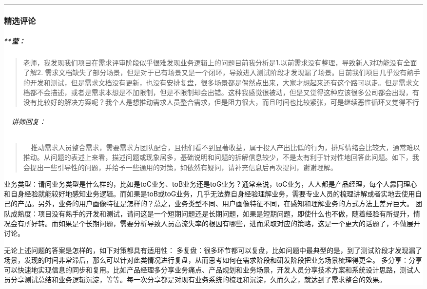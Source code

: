</blockquote>

---

### 精选评论

##### **莹：
> 老师，我发现我们项目在需求评审阶段似乎很难发现业务逻辑上的问题目前我分析是1.以前需求没有整理，导致新人对功能没有全面了解2. 需求文档缺失了部分场景，但是对于已有场景又是一个闭环，导致进入测试阶段才发现漏了场景。目前我们项目几乎没有熟手的开发和测试，但是需求文档没有更新，也没有安排复盘，很多场景都是偶然点出来，大家才想起来还有这个路可以走。但是需求文档都不会描述，或者是需求本想是不加限制，但是不限制却会出错。这种我感觉很被动，但是又觉得这种应该很多公司都会出现，有没有比较好的解决方案呢？我个人是想推动需求人员整合需求，但是阻力很大，而且时间也比较紧张，可是继续恶性循环又觉得不行

 ###### &nbsp;&nbsp;&nbsp; 讲师回复：
> &nbsp;&nbsp;&nbsp; 推动需求人员整合需求，需要需求方团队配合，且他们看不到显著收益，属于投入产出比低的行为，排斥情绪会比较大，通常难以推动。从问题的表述上来看，描述问题或现象居多，基础说明和问题的拆解信息较少，不是太有利于针对性地回答此问题。如下，我会提出一些引导性的问题，并给予一些通用的对策，如依然有疑问，请补充信息后再次提问，谢谢理解。

业务类型：请问业务类型是什么样的，比如是toC业务、toB业务还是toG业务？通常来说，toC业务，人人都是产品经理，每个人靠同理心和自身经验就能较好地感知业务逻辑。而如果是toB或toG业务，几乎无法靠自身经验理解业务，需要专业人员的梳理讲解或者实地去使用自己的产品。另外，业务的用户画像特征是怎样的？总之，业务类型不同、用户画像特征不同，在感知和理解业务的方式方法上差异巨大。
团队成熟度：项目没有熟手的开发和测试，请问这是一个短期问题还是长期问题，如果是短期问题，即使什么也不做，随着经验有所提升，情况会有所好转。而如果是个长期问题，需要分析导致人员高流失率的根因有哪些，进而采取对应的策略，这是一个更大的话题了，不做展开讨论。

无论上述问题的答案是怎样的，如下对策都具有适用性：
多复盘：很多环节都可以复盘，比如问题中最典型的是，到了测试阶段才发现漏了场景，发现的时间非常滞后，那么可以针对此类情况进行复盘，从而思考如何在需求阶段和研发阶段把业务场景梳理得更全。
多分享：分享可以快速地实现信息的同步和复用。比如产品经理多分享业务痛点、产品规划和业务场景，开发人员分享技术方案和系统设计思路，测试人员分享测试总结和业务逻辑沉淀，等等。每一次分享都是对现有业务系统的梳理和沉淀，久而久之，就达到了需求整合的效果。

